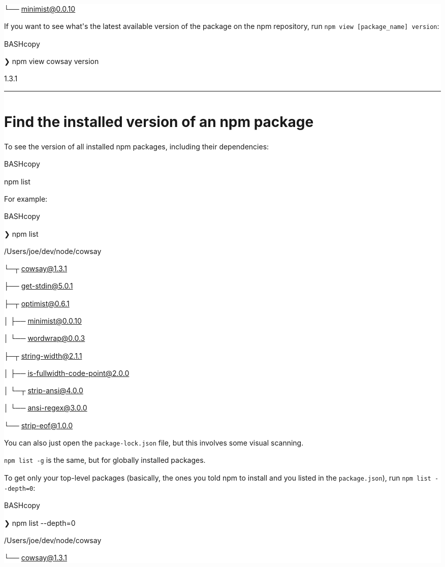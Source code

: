  └── minimist@0.0.10

If you want to see what's the latest available version of the package on the npm repository, run `npm view [package_name] version`:

BASHcopy

❯ npm view cowsay version

1.3.1

---

Find the installed version of an npm package
============================================

To see the version of all installed npm packages, including their dependencies:

BASHcopy

npm list

For example:

BASHcopy

❯ npm list

/Users/joe/dev/node/cowsay

└─┬ cowsay@1.3.1

 ├── get-stdin@5.0.1

 ├─┬ optimist@0.6.1

 │ ├── minimist@0.0.10

 │ └── wordwrap@0.0.3

 ├─┬ string-width@2.1.1

 │ ├── is-fullwidth-code-point@2.0.0

 │ └─┬ strip-ansi@4.0.0

 │   └── ansi-regex@3.0.0

 └── strip-eof@1.0.0

You can also just open the `package-lock.json` file, but this involves some visual scanning.

`npm list -g` is the same, but for globally installed packages.

To get only your top-level packages (basically, the ones you told npm to install and you listed in the `package.json`), run `npm list --depth=0`:

BASHcopy

❯ npm list --depth=0

/Users/joe/dev/node/cowsay

└── cowsay@1.3.1
